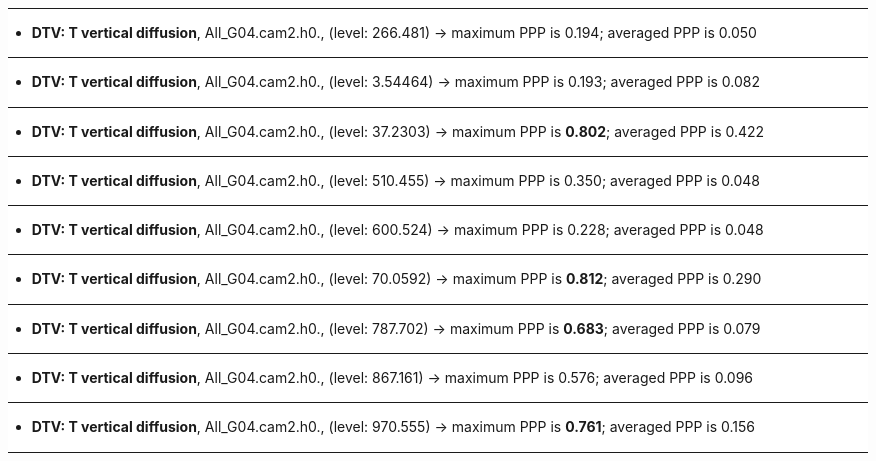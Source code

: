 ------ 
 
  * __DTV: T vertical diffusion__, All_G04.cam2.h0., (level: 266.481) -> maximum PPP is 0.194; averaged PPP is 0.050 
 
------ 
 
  * __DTV: T vertical diffusion__, All_G04.cam2.h0., (level: 3.54464) -> maximum PPP is 0.193; averaged PPP is 0.082 
 
------ 
 
  * __DTV: T vertical diffusion__, All_G04.cam2.h0., (level: 37.2303) -> maximum PPP is __0.802__; averaged PPP is 0.422 
 
------ 
 
  * __DTV: T vertical diffusion__, All_G04.cam2.h0., (level: 510.455) -> maximum PPP is 0.350; averaged PPP is 0.048 
 
------ 
 
  * __DTV: T vertical diffusion__, All_G04.cam2.h0., (level: 600.524) -> maximum PPP is 0.228; averaged PPP is 0.048 
 
------ 
 
  * __DTV: T vertical diffusion__, All_G04.cam2.h0., (level: 70.0592) -> maximum PPP is __0.812__; averaged PPP is 0.290 
 
------ 
 
  * __DTV: T vertical diffusion__, All_G04.cam2.h0., (level: 787.702) -> maximum PPP is __0.683__; averaged PPP is 0.079 
 
------ 
 
  * __DTV: T vertical diffusion__, All_G04.cam2.h0., (level: 867.161) -> maximum PPP is 0.576; averaged PPP is 0.096 
 
------ 
 
  * __DTV: T vertical diffusion__, All_G04.cam2.h0., (level: 970.555) -> maximum PPP is __0.761__; averaged PPP is 0.156 
 
------ 
 